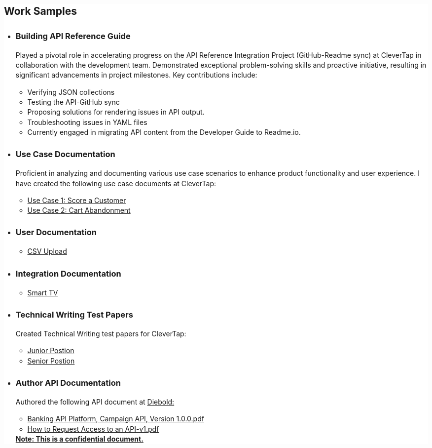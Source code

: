 <h2>Work Samples</h3>
<ul>
<li>
<h3>Building API Reference Guide</h4>
<p> Played a pivotal role in accelerating progress on the API Reference Integration Project (GitHub-Readme sync) at CleverTap in collaboration with the development team. Demonstrated exceptional problem-solving skills and proactive initiative, resulting in significant advancements in project milestones. Key contributions include: </p>
<ul>
  <li> Verifying JSON collections </li>
  <li> Testing the API-GitHub sync </li>
  <li> Proposing solutions for rendering issues in API output. </li>
  <li> Troubleshooting issues in YAML files </li>
  <li> Currently engaged in migrating API content from the Developer Guide to Readme.io. </li>
</ul>
</li>

<li>
<h3>Use Case Documentation</h4>
<p>Proficient in analyzing and documenting various use case scenarios to enhance product functionality and user experience. I have created the following use case documents at CleverTap:</p>
<ul>
  <li><a href="https://docs.clevertap.com/docs/use-case-1-score-a-customer-using-past-behaviour-segment-journey" target="blank">Use Case 1: Score a Customer</a></li>
  <li><a href="https://docs.clevertap.com/docs/use-case-2-recover-abandoned-cart-using-journeys" target="blank">Use Case 2: Cart Abandonment<a></li>
</ul>
</li>

<li>
<h3>User Documentation</h3>
<ul>
  <li><a href="https://docs.clevertap.com/docs/csv-upload">CSV Upload</a></li>
</ul>
</li>

<li>
<h3>Integration Documentation</h3>
<ul>
  <li><a href="https://developer.clevertap.com/docs/jio-tv-set-top-boxstb-integration-with-android-sdk">Smart TV</a></li>
</ul>
</li>

<li>
<h3>Technical Writing Test Papers</h3>
<p>Created Technical Writing test papers for CleverTap:</p>
<ul>
  <li><a href="https://github.com/selvam-uma/selvam-uma/blob/main/Technical%20Writing%20Test/Technical%20Writing%20Test%20-%20Junior%20Position.pdf">Junior Postion</a></li>
  <li><a href="https://github.com/selvam-uma/selvam-uma/blob/main/Technical%20Writing%20Test/Technical%20Writing%20Test%20-%20Senior%20Position.pdf">Senior Postion</a></li>
</ul>
</li>
<li>
<h3>Author API Documentation</h3>
<p>Authored the following API document at <a href="">Diebold:</a></p>
<ul>
  <li><a href="https://github.com/selvam-uma/private-docs/blob/main/Banking%20API%20Platform%2C%20Campaign%20API%2C%20Version%201.0.0.pdf">Banking API Platform, Campaign API, Version 1.0.0.pdf</a></li>
  <li><a href="https://github.com/selvam-uma/private-docs/blob/main/How%20to%20Request%20Access%20to%20an%20API-v1.pdf">How to Request Access to an API-v1.pdf</a></li>
</ul>
<ins><b>Note: This is a confidential document.</b></ins>
</li>
